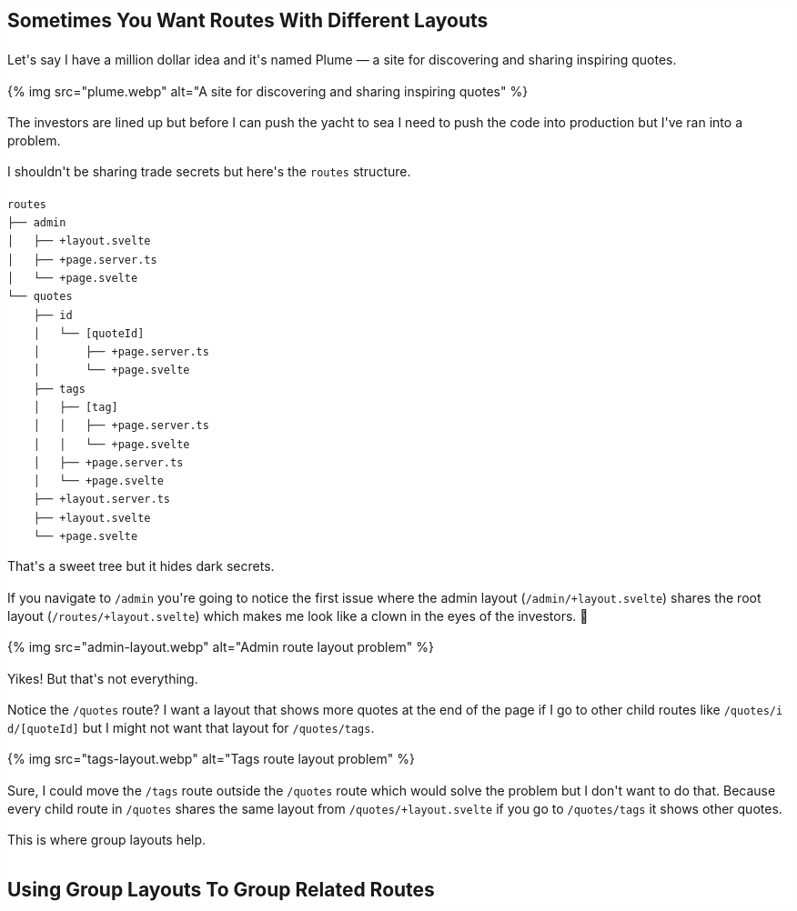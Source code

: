 ## Sometimes You Want Routes With Different Layouts

Let's say I have a million dollar idea and it's named Plume — a site for discovering and sharing inspiring quotes.

{% img src="plume.webp" alt="A site for discovering and sharing inspiring quotes" %}

The investors are lined up but before I can push the yacht to sea I need to push the code into production but I've ran into a problem.

I shouldn't be sharing trade secrets but here's the `routes` structure.

```txt:routes
routes
├── admin
│   ├── +layout.svelte
│   ├── +page.server.ts
│   └── +page.svelte
└── quotes
    ├── id
    │   └── [quoteId]
    │       ├── +page.server.ts
    │       └── +page.svelte
    ├── tags
    │   ├── [tag]
    │   │   ├── +page.server.ts
    │   │   └── +page.svelte
    │   ├── +page.server.ts
    │   └── +page.svelte
    ├── +layout.server.ts
    ├── +layout.svelte
    └── +page.svelte
```

That's a sweet tree but it hides dark secrets.

If you navigate to `/admin` you're going to notice the first issue where the admin layout (`/admin/+layout.svelte`) shares the root layout (`/routes/+layout.svelte`) which makes me look like a clown in the eyes of the investors. 🤡

{% img src="admin-layout.webp" alt="Admin route layout problem" %}

Yikes! But that's not everything.

Notice the `/quotes` route? I want a layout that shows more quotes at the end of the page if I go to other child routes like `/quotes/id/[quoteId]` but I might not want that layout for `/quotes/tags`.

{% img src="tags-layout.webp" alt="Tags route layout problem" %}

Sure, I could move the `/tags` route outside the `/quotes` route which would solve the problem but I don't want to do that. Because every child route in `/quotes` shares the same layout from `/quotes/+layout.svelte` if you go to `/quotes/tags` it shows other quotes. 

This is where group layouts help.

## Using Group Layouts To Group Related Routes

